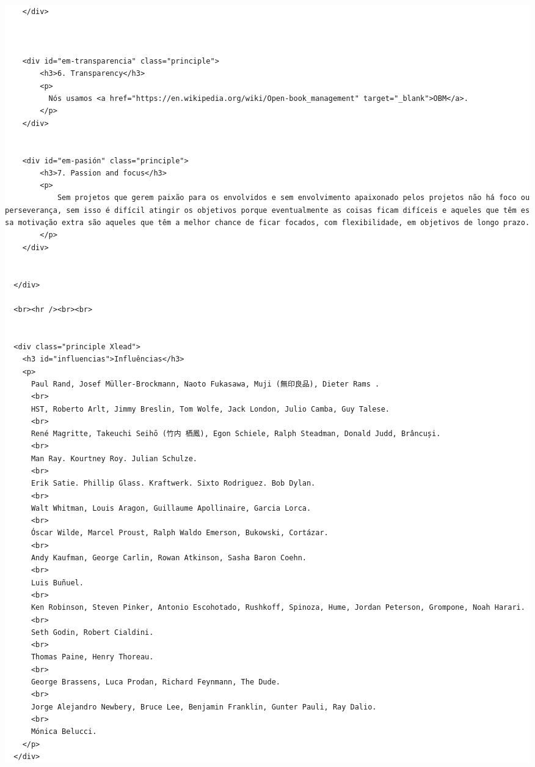         </div>



        <div id="em-transparencia" class="principle">
            <h3>6. Transparency</h3>
            <p>
              Nós usamos <a href="https://en.wikipedia.org/wiki/Open-book_management" target="_blank">OBM</a>.
            </p>
        </div>


        <div id="em-pasión" class="principle">
            <h3>7. Passion and focus</h3>
            <p>
                Sem projetos que gerem paixão para os envolvidos e sem envolvimento apaixonado pelos projetos não há foco ou perseverança, sem isso é difícil atingir os objetivos porque eventualmente as coisas ficam difíceis e aqueles que têm essa motivação extra são aqueles que têm a melhor chance de ficar focados, com flexibilidade, em objetivos de longo prazo.
            </p>
        </div>


      </div>

      <br><hr /><br><br>


      <div class="principle Xlead">
        <h3 id="influencias">Influências</h3>
        <p>
          Paul Rand, Josef Müller-Brockmann, Naoto Fukasawa, Muji (無印良品), Dieter Rams .
          <br>
          HST, Roberto Arlt, Jimmy Breslin, Tom Wolfe, Jack London, Julio Camba, Guy Talese.
          <br>
          René Magritte, Takeuchi Seihō (竹内 栖鳳), Egon Schiele, Ralph Steadman, Donald Judd, Brâncuși.
          <br>
          Man Ray. Kourtney Roy. Julian Schulze.
          <br>
          Erik Satie. Phillip Glass. Kraftwerk. Sixto Rodriguez. Bob Dylan.
          <br>
          Walt Whitman, Louis Aragon, Guillaume Apollinaire, Garcia Lorca.
          <br>
          Óscar Wilde, Marcel Proust, Ralph Waldo Emerson, Bukowski, Cortázar.
          <br>
          Andy Kaufman, George Carlin, Rowan Atkinson, Sasha Baron Coehn.
          <br>
          Luis Buñuel.
          <br>
          Ken Robinson, Steven Pinker, Antonio Escohotado, Rushkoff, Spinoza, Hume, Jordan Peterson, Grompone, Noah Harari.
          <br>
          Seth Godin, Robert Cialdini.
          <br>
          Thomas Paine, Henry Thoreau.
          <br>
          George Brassens, Luca Prodan, Richard Feynmann, The Dude.
          <br>
          Jorge Alejandro Newbery, Bruce Lee, Benjamin Franklin, Gunter Pauli, Ray Dalio.
          <br>
          Mónica Belucci.
        </p>
      </div>
